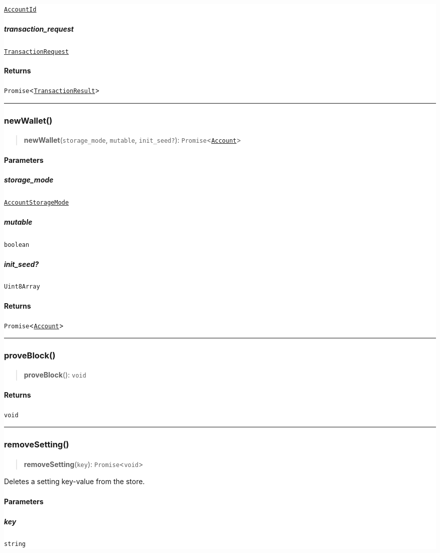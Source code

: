 [`AccountId`](AccountId.md)

##### transaction\_request

[`TransactionRequest`](TransactionRequest.md)

#### Returns

`Promise`\<[`TransactionResult`](TransactionResult.md)\>

***

### newWallet()

> **newWallet**(`storage_mode`, `mutable`, `init_seed?`): `Promise`\<[`Account`](Account.md)\>

#### Parameters

##### storage\_mode

[`AccountStorageMode`](AccountStorageMode.md)

##### mutable

`boolean`

##### init\_seed?

`Uint8Array`

#### Returns

`Promise`\<[`Account`](Account.md)\>

***

### proveBlock()

> **proveBlock**(): `void`

#### Returns

`void`

***

### removeSetting()

> **removeSetting**(`key`): `Promise`\<`void`\>

Deletes a setting key-value from the store.

#### Parameters

##### key

`string`
